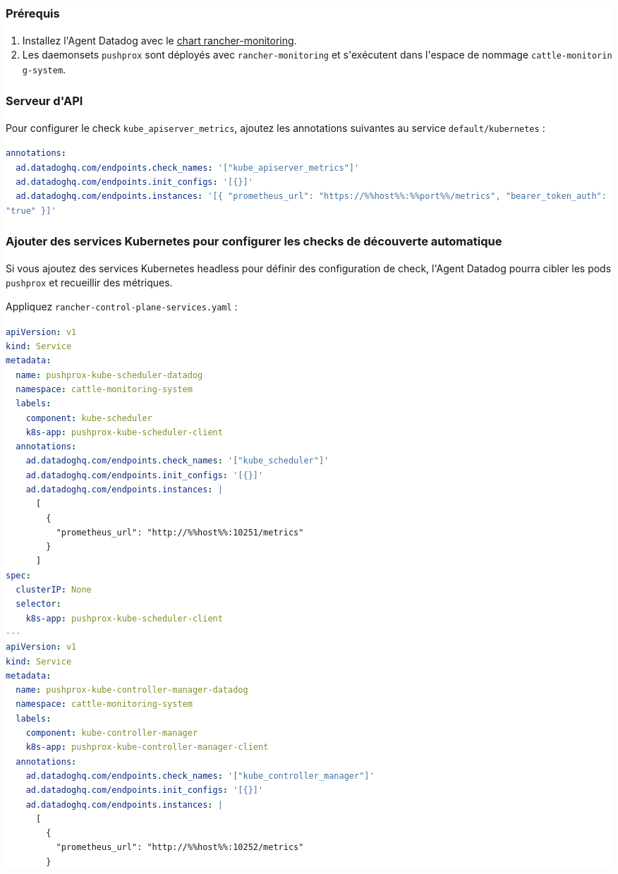 ### Prérequis

1. Installez l'Agent Datadog avec le [chart rancher-monitoring][10].
2. Les daemonsets `pushprox` sont déployés avec `rancher-monitoring` et s'exécutent dans l'espace de nommage `cattle-monitoring-system`.

### Serveur d'API

Pour configurer le check `kube_apiserver_metrics`, ajoutez les annotations suivantes au service `default/kubernetes` :

```yaml
annotations:
  ad.datadoghq.com/endpoints.check_names: '["kube_apiserver_metrics"]'
  ad.datadoghq.com/endpoints.init_configs: '[{}]'
  ad.datadoghq.com/endpoints.instances: '[{ "prometheus_url": "https://%%host%%:%%port%%/metrics", "bearer_token_auth": "true" }]'
```

### Ajouter des services Kubernetes pour configurer les checks de découverte automatique

Si vous ajoutez des services Kubernetes headless pour définir des configuration de check, l'Agent Datadog pourra cibler les pods `pushprox` et recueillir des métriques.

Appliquez `rancher-control-plane-services.yaml` :

```yaml
apiVersion: v1
kind: Service
metadata:
  name: pushprox-kube-scheduler-datadog
  namespace: cattle-monitoring-system
  labels:
    component: kube-scheduler
    k8s-app: pushprox-kube-scheduler-client
  annotations:
    ad.datadoghq.com/endpoints.check_names: '["kube_scheduler"]'
    ad.datadoghq.com/endpoints.init_configs: '[{}]'
    ad.datadoghq.com/endpoints.instances: |
      [
        {
          "prometheus_url": "http://%%host%%:10251/metrics"
        }
      ]
spec:
  clusterIP: None
  selector:
    k8s-app: pushprox-kube-scheduler-client
---
apiVersion: v1
kind: Service
metadata:
  name: pushprox-kube-controller-manager-datadog
  namespace: cattle-monitoring-system
  labels:
    component: kube-controller-manager
    k8s-app: pushprox-kube-controller-manager-client
  annotations:
    ad.datadoghq.com/endpoints.check_names: '["kube_controller_manager"]'
    ad.datadoghq.com/endpoints.init_configs: '[{}]'
    ad.datadoghq.com/endpoints.instances: |
      [
        {
          "prometheus_url": "http://%%host%%:10252/metrics"
        }
```

[1]: https://docs.datadoghq.com/fr/integrations/kube_apiserver_metrics/
[2]: https://docs.datadoghq.com/fr/integrations/etcd/?tab=containerized
[3]: https://docs.datadoghq.com/fr/integrations/kube_controller_manager/
[4]: https://docs.datadoghq.com/fr/integrations/kube_scheduler/
[5]: https://aws.github.io/aws-eks-best-practices/reliability/docs/controlplane/#monitor-control-plane-metrics
[6]: https://docs.datadoghq.com/fr/agent/cluster_agent/setup
[7]: https://docs.datadoghq.com/fr/agent/cluster_agent/clusterchecks/
[8]: https://docs.datadoghq.com/fr/agent/cluster_agent/endpointschecks/
[9]: https://rancher.com/docs/rancher/v2.0-v2.4/en/cluster-admin/nodes
[10]: https://github.com/DataDog/helm-charts/blob/main/examples/datadog/agent_on_rancher_values.yaml